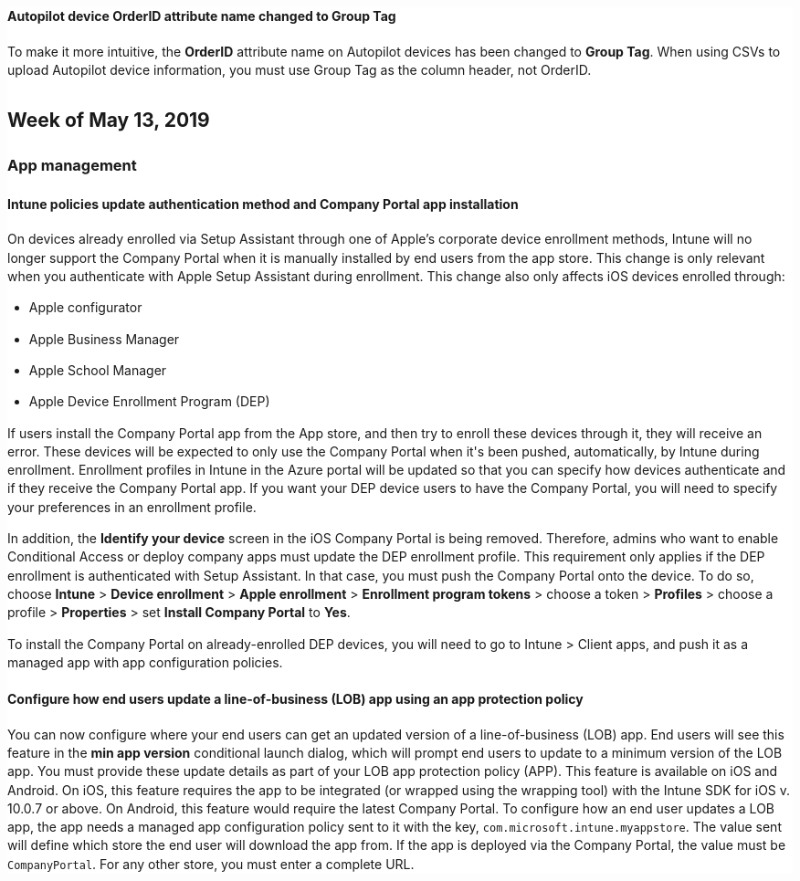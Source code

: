 #### Autopilot device OrderID attribute name changed to Group Tag 

To make it more intuitive, the **OrderID** attribute name on Autopilot devices has been changed to **Group Tag**. When using CSVs to upload Autopilot device information, you must use Group Tag as the column header, not OrderID.  

## Week of May 13, 2019 

### App management

#### Intune policies update authentication method and Company Portal app installation  
On devices already enrolled via Setup Assistant through one of Apple’s corporate device enrollment methods, Intune will no longer support the Company Portal when it is manually installed by end users from the app store. This change is only relevant when you authenticate with Apple Setup Assistant during enrollment. This change also only affects iOS devices enrolled through:  
* Apple configurator

* Apple Business Manager

* Apple School Manager

* Apple Device Enrollment Program (DEP)

If users install the Company Portal app from the App store, and then try to enroll these devices through it, they will receive an error. These devices will be expected to only use the Company Portal when it's been pushed, automatically, by Intune during enrollment. Enrollment profiles in Intune in the Azure portal will be updated so that you can specify how devices authenticate and if they receive the Company Portal app. If you want your DEP device users to have the Company Portal, you will need to specify your preferences in an enrollment profile. 

In addition, the **Identify your device** screen in the iOS Company Portal is being removed. Therefore, admins who want to enable Conditional Access or deploy company apps must update the DEP enrollment profile. This requirement only applies if the DEP enrollment is authenticated with Setup Assistant. In that case, you must push the Company Portal onto the device. To do so, choose **Intune** > **Device enrollment** > **Apple enrollment** > **Enrollment program tokens** > choose a token > **Profiles** > choose a profile > **Properties** > set **Install Company Portal** to **Yes**.

To install the Company Portal on already-enrolled DEP devices, you will need to go to Intune > Client apps, and push it as a managed app with app configuration policies. 

#### Configure how end users update a line-of-business (LOB) app using an app protection policy 
You can now configure where your end users can get an updated version of a line-of-business (LOB) app. End users will see this feature in the **min app version** conditional launch dialog, which will prompt end users to update to a minimum version of the LOB app. You must provide these update details as part of your LOB app protection policy (APP). This feature is available on iOS and Android. On iOS, this feature requires the app to be integrated (or wrapped using the wrapping tool) with the Intune SDK for iOS v. 10.0.7 or above. On Android, this feature would require the latest Company Portal. To configure how an end user updates a LOB app, the app needs a managed app configuration policy sent to it with the key, `com.microsoft.intune.myappstore`. The value sent will define which store the end user will download the app from. If the app is deployed via the Company Portal, the value must be `CompanyPortal`. For any other store, you must enter a complete URL.
